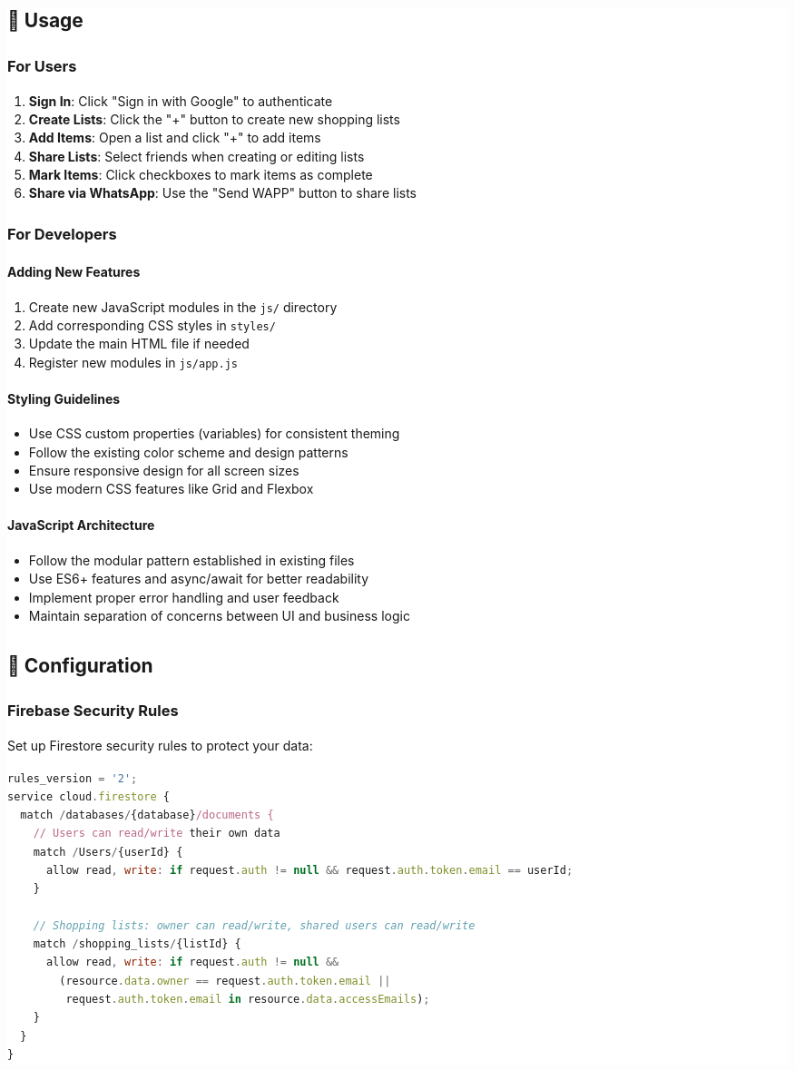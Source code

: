## 🎯 Usage

### For Users

1. **Sign In**: Click "Sign in with Google" to authenticate
2. **Create Lists**: Click the "+" button to create new shopping lists
3. **Add Items**: Open a list and click "+" to add items
4. **Share Lists**: Select friends when creating or editing lists
5. **Mark Items**: Click checkboxes to mark items as complete
6. **Share via WhatsApp**: Use the "Send WAPP" button to share lists

### For Developers

#### Adding New Features
1. Create new JavaScript modules in the `js/` directory
2. Add corresponding CSS styles in `styles/`
3. Update the main HTML file if needed
4. Register new modules in `js/app.js`

#### Styling Guidelines
- Use CSS custom properties (variables) for consistent theming
- Follow the existing color scheme and design patterns
- Ensure responsive design for all screen sizes
- Use modern CSS features like Grid and Flexbox

#### JavaScript Architecture
- Follow the modular pattern established in existing files
- Use ES6+ features and async/await for better readability
- Implement proper error handling and user feedback
- Maintain separation of concerns between UI and business logic

## 🔧 Configuration

### Firebase Security Rules
Set up Firestore security rules to protect your data:

```javascript
rules_version = '2';
service cloud.firestore {
  match /databases/{database}/documents {
    // Users can read/write their own data
    match /Users/{userId} {
      allow read, write: if request.auth != null && request.auth.token.email == userId;
    }
    
    // Shopping lists: owner can read/write, shared users can read/write
    match /shopping_lists/{listId} {
      allow read, write: if request.auth != null && 
        (resource.data.owner == request.auth.token.email || 
         request.auth.token.email in resource.data.accessEmails);
    }
  }
}
```
